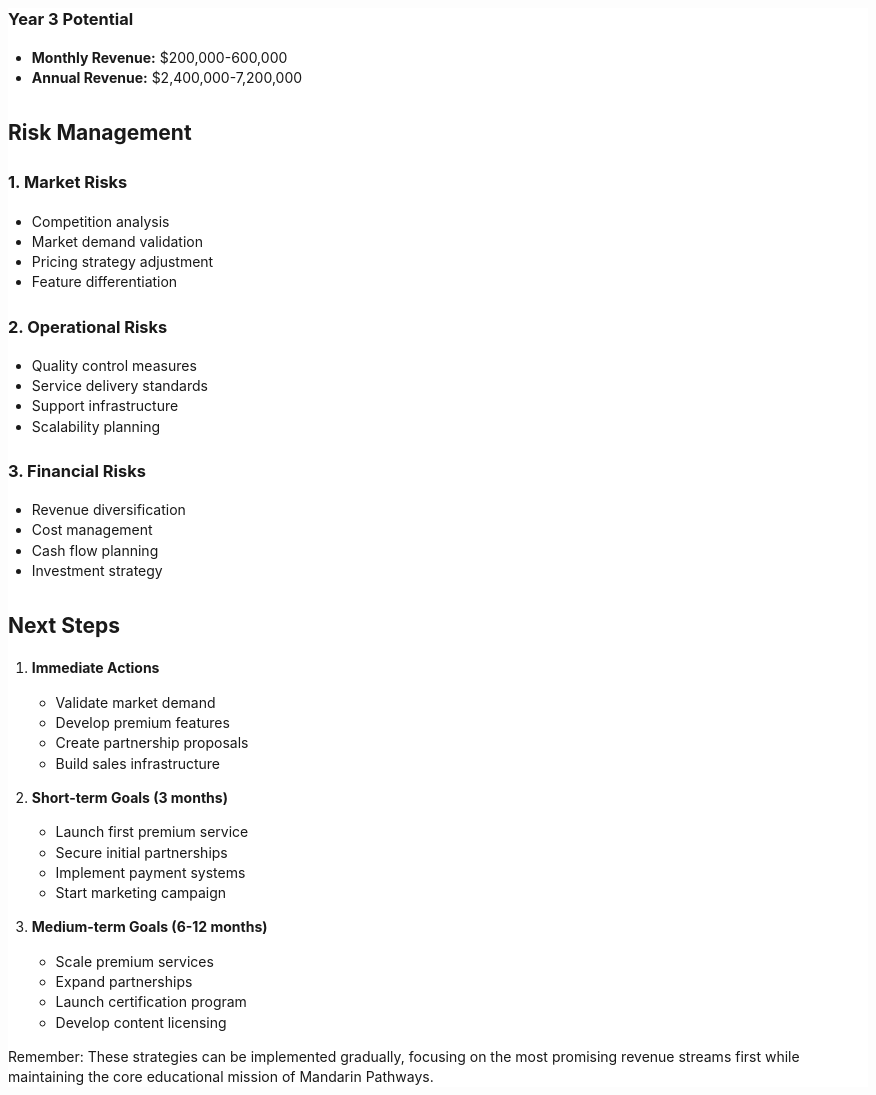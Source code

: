 ### Year 3 Potential
- **Monthly Revenue:** $200,000-600,000
- **Annual Revenue:** $2,400,000-7,200,000

## Risk Management

### 1. Market Risks
- Competition analysis
- Market demand validation
- Pricing strategy adjustment
- Feature differentiation

### 2. Operational Risks
- Quality control measures
- Service delivery standards
- Support infrastructure
- Scalability planning

### 3. Financial Risks
- Revenue diversification
- Cost management
- Cash flow planning
- Investment strategy

## Next Steps

1. **Immediate Actions**
   - Validate market demand
   - Develop premium features
   - Create partnership proposals
   - Build sales infrastructure

2. **Short-term Goals (3 months)**
   - Launch first premium service
   - Secure initial partnerships
   - Implement payment systems
   - Start marketing campaign

3. **Medium-term Goals (6-12 months)**
   - Scale premium services
   - Expand partnerships
   - Launch certification program
   - Develop content licensing

Remember: These strategies can be implemented gradually, focusing on the most promising revenue streams first while maintaining the core educational mission of Mandarin Pathways.
